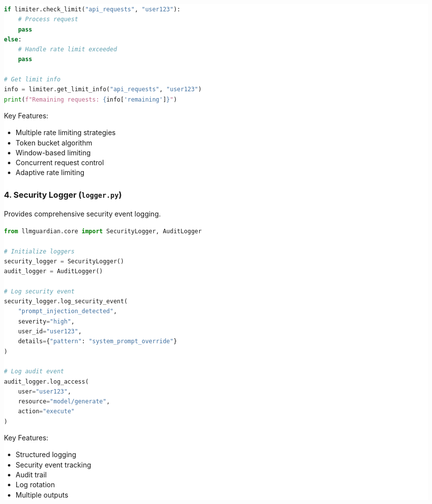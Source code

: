 ```python
if limiter.check_limit("api_requests", "user123"):
    # Process request
    pass
else:
    # Handle rate limit exceeded
    pass

# Get limit info
info = limiter.get_limit_info("api_requests", "user123")
print(f"Remaining requests: {info['remaining']}")
```

Key Features:
- Multiple rate limiting strategies
- Token bucket algorithm
- Window-based limiting
- Concurrent request control
- Adaptive rate limiting

### 4. Security Logger (`logger.py`)
Provides comprehensive security event logging.

```python
from llmguardian.core import SecurityLogger, AuditLogger

# Initialize loggers
security_logger = SecurityLogger()
audit_logger = AuditLogger()

# Log security event
security_logger.log_security_event(
    "prompt_injection_detected",
    severity="high",
    user_id="user123",
    details={"pattern": "system_prompt_override"}
)

# Log audit event
audit_logger.log_access(
    user="user123",
    resource="model/generate",
    action="execute"
)
```

Key Features:
- Structured logging
- Security event tracking
- Audit trail
- Log rotation
- Multiple outputs
